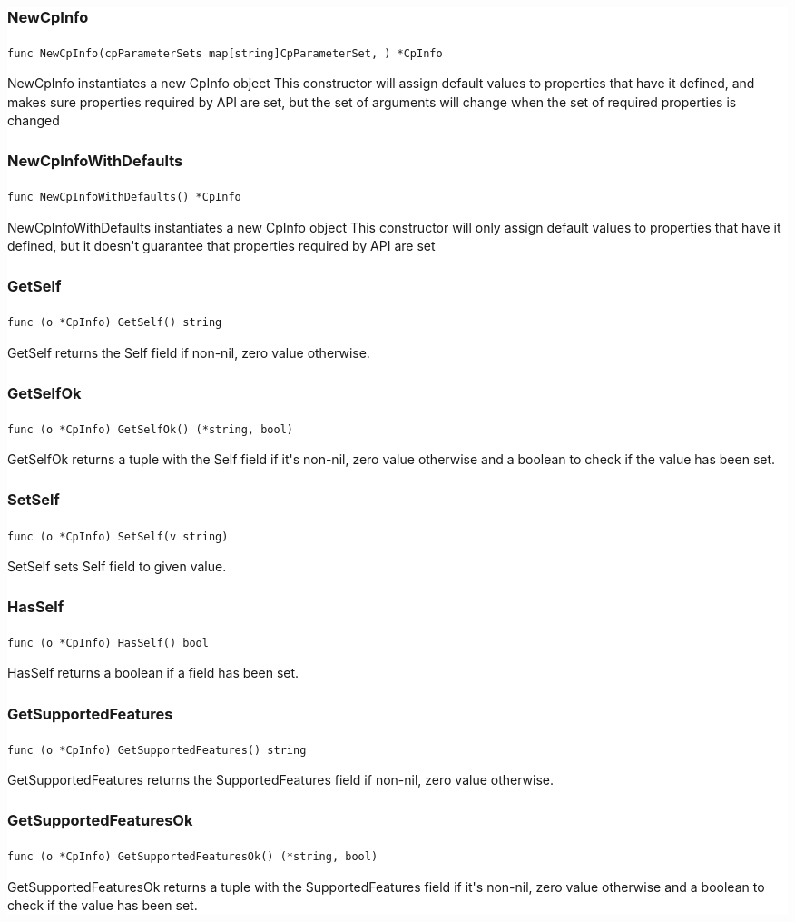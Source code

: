 ### NewCpInfo

`func NewCpInfo(cpParameterSets map[string]CpParameterSet, ) *CpInfo`

NewCpInfo instantiates a new CpInfo object
This constructor will assign default values to properties that have it defined,
and makes sure properties required by API are set, but the set of arguments
will change when the set of required properties is changed

### NewCpInfoWithDefaults

`func NewCpInfoWithDefaults() *CpInfo`

NewCpInfoWithDefaults instantiates a new CpInfo object
This constructor will only assign default values to properties that have it defined,
but it doesn't guarantee that properties required by API are set

### GetSelf

`func (o *CpInfo) GetSelf() string`

GetSelf returns the Self field if non-nil, zero value otherwise.

### GetSelfOk

`func (o *CpInfo) GetSelfOk() (*string, bool)`

GetSelfOk returns a tuple with the Self field if it's non-nil, zero value otherwise
and a boolean to check if the value has been set.

### SetSelf

`func (o *CpInfo) SetSelf(v string)`

SetSelf sets Self field to given value.

### HasSelf

`func (o *CpInfo) HasSelf() bool`

HasSelf returns a boolean if a field has been set.

### GetSupportedFeatures

`func (o *CpInfo) GetSupportedFeatures() string`

GetSupportedFeatures returns the SupportedFeatures field if non-nil, zero value otherwise.

### GetSupportedFeaturesOk

`func (o *CpInfo) GetSupportedFeaturesOk() (*string, bool)`

GetSupportedFeaturesOk returns a tuple with the SupportedFeatures field if it's non-nil, zero value otherwise
and a boolean to check if the value has been set.
